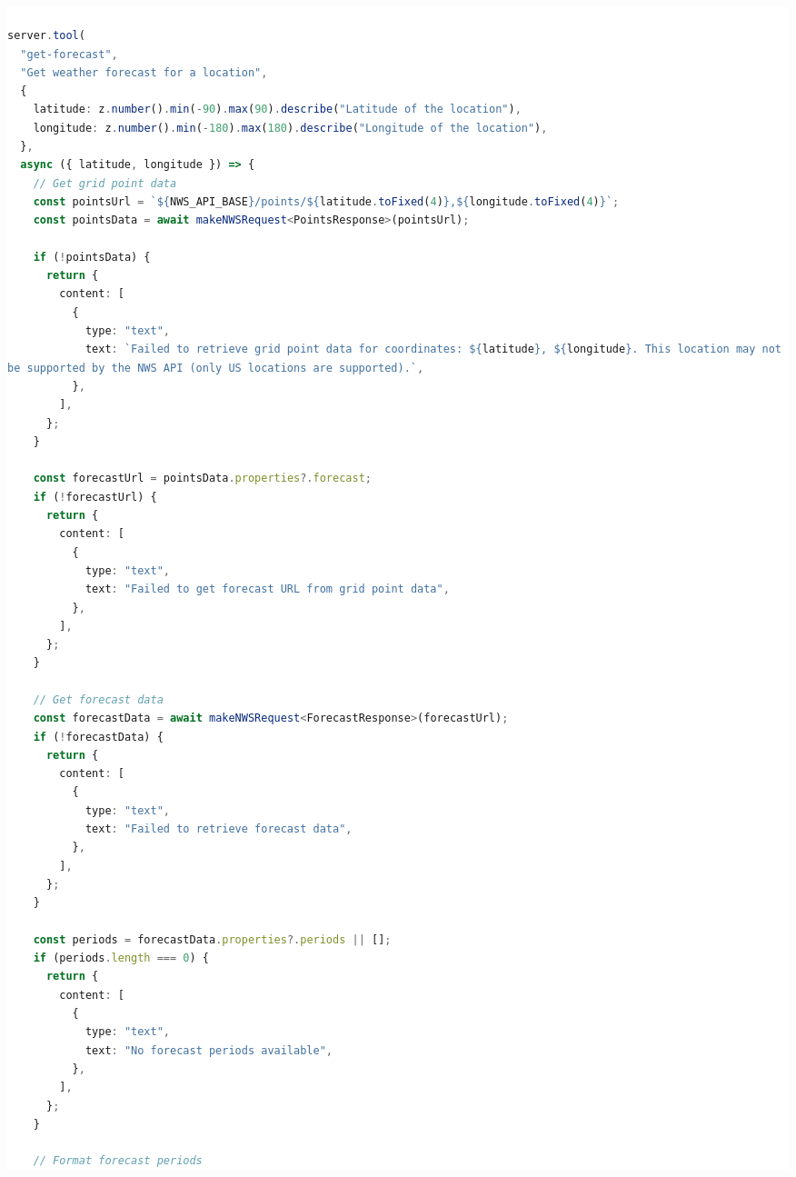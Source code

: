 ``` typescript

server.tool(
  "get-forecast",
  "Get weather forecast for a location",
  {
    latitude: z.number().min(-90).max(90).describe("Latitude of the location"),
    longitude: z.number().min(-180).max(180).describe("Longitude of the location"),
  },
  async ({ latitude, longitude }) => {
    // Get grid point data
    const pointsUrl = `${NWS_API_BASE}/points/${latitude.toFixed(4)},${longitude.toFixed(4)}`;
    const pointsData = await makeNWSRequest<PointsResponse>(pointsUrl);

    if (!pointsData) {
      return {
        content: [
          {
            type: "text",
            text: `Failed to retrieve grid point data for coordinates: ${latitude}, ${longitude}. This location may not be supported by the NWS API (only US locations are supported).`,
          },
        ],
      };
    }

    const forecastUrl = pointsData.properties?.forecast;
    if (!forecastUrl) {
      return {
        content: [
          {
            type: "text",
            text: "Failed to get forecast URL from grid point data",
          },
        ],
      };
    }

    // Get forecast data
    const forecastData = await makeNWSRequest<ForecastResponse>(forecastUrl);
    if (!forecastData) {
      return {
        content: [
          {
            type: "text",
            text: "Failed to retrieve forecast data",
          },
        ],
      };
    }

    const periods = forecastData.properties?.periods || [];
    if (periods.length === 0) {
      return {
        content: [
          {
            type: "text",
            text: "No forecast periods available",
          },
        ],
      };
    }

    // Format forecast periods
```